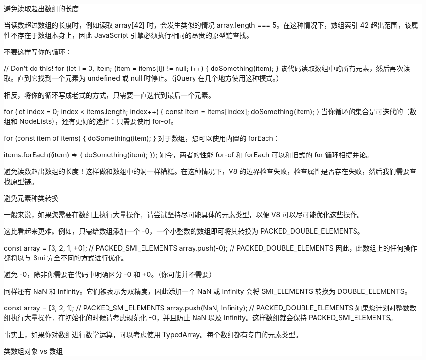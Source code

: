 避免读取超出数组的长度

当读数超过数组的长度时，例如读取 array[42] 时，会发生类似的情况 array.length === 5。在这种情况下，数组索引 42 超出范围，该属性不存在于数组本身上，因此 JavaScript 引擎必须执行相同的昂贵的原型链查找。

不要这样写你的循环：

// Don’t do this!
for (let i = 0, item; (item = items[i]) != null; i++) {
  doSomething(item);
}
该代码读取数组中的所有元素，然后再次读取。直到它找到一个元素为 undefined 或 null 时停止。（jQuery 在几个地方使用这种模式。）

相反，将你的循环写成老式的方式，只需要一直迭代到最后一个元素。

for (let index = 0; index < items.length; index++) {
  const item = items[index];
  doSomething(item);
}
当你循环的集合是可迭代的（数组和 NodeLists），还有更好的选择：只需要使用 for-of。

for (const item of items) {
  doSomething(item);
}
对于数组，您可以使用内置的 forEach：

items.forEach((item) => {
  doSomething(item);
});
如今，两者的性能 for-of 和 forEach 可以和旧式的 for 循环相提并论。

避免读数超出数组的长度！这样做和数组中的洞一样糟糕。在这种情况下，V8 的边界检查失败，检查属性是否存在失败，然后我们需要查找原型链。

避免元素种类转换

一般来说，如果您需要在数组上执行大量操作，请尝试坚持尽可能具体的元素类型，以便 V8 可以尽可能优化这些操作。

这比看起来更难。例如，只需给数组添加一个 -0，一个小整数的数组即可将其转换为 PACKED_DOUBLE_ELEMENTS。

const array = [3, 2, 1, +0];
// PACKED_SMI_ELEMENTS
array.push(-0);
// PACKED_DOUBLE_ELEMENTS
因此，此数组上的任何操作都将以与 Smi 完全不同的方式进行优化。

避免 -0，除非你需要在代码中明确区分 -0 和 +0。（你可能并不需要）

同样还有 NaN 和 Infinity。它们被表示为双精度，因此添加一个 NaN 或 Infinity 会将 SMI_ELEMENTS 转换为
DOUBLE_ELEMENTS。

const array = [3, 2, 1];
// PACKED_SMI_ELEMENTS
array.push(NaN, Infinity);
// PACKED_DOUBLE_ELEMENTS
如果您计划对整数数组执行大量操作，在初始化的时候请考虑规范化 -0，并且防止 NaN 以及 Infinity。这样数组就会保持 PACKED_SMI_ELEMENTS。

事实上，如果你对数组进行数学运算，可以考虑使用 TypedArray。每个数组都有专门的元素类型。

类数组对象 vs 数组
